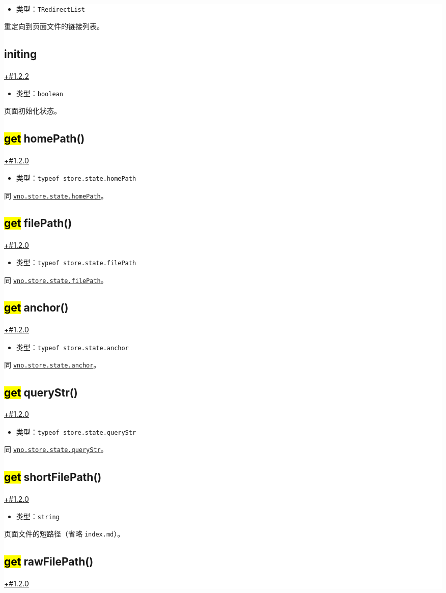 - 类型：`TRedirectList`

重定向到页面文件的链接列表。

## initing

[+#1.2.2](/snippets/version-when-last-update.md)

- 类型：`boolean`

页面初始化状态。

## <mark>get</mark> homePath()

[+#1.2.0](/snippets/version-when-last-update.md)

- 类型：`typeof store.state.homePath`

同 [`vno.store.state.homePath`](/api/store.md "#h2-1")。

## <mark>get</mark> filePath()

[+#1.2.0](/snippets/version-when-last-update.md)

- 类型：`typeof store.state.filePath`

同 [`vno.store.state.filePath`](/api/store.md "#h2-1")。

## <mark>get</mark> anchor()

[+#1.2.0](/snippets/version-when-last-update.md)

- 类型：`typeof store.state.anchor`

同 [`vno.store.state.anchor`](/api/store.md "#h2-1")。

## <mark>get</mark> queryStr()

[+#1.2.0](/snippets/version-when-last-update.md)

- 类型：`typeof store.state.queryStr`

同 [`vno.store.state.queryStr`](/api/store.md "#h2-1")。

## <mark>get</mark> shortFilePath()

[+#1.2.0](/snippets/version-when-last-update.md)

- 类型：`string`

页面文件的短路径（省略 `index.md`）。

## <mark>get</mark> rawFilePath()

[+#1.2.0](/snippets/version-when-last-update.md)
